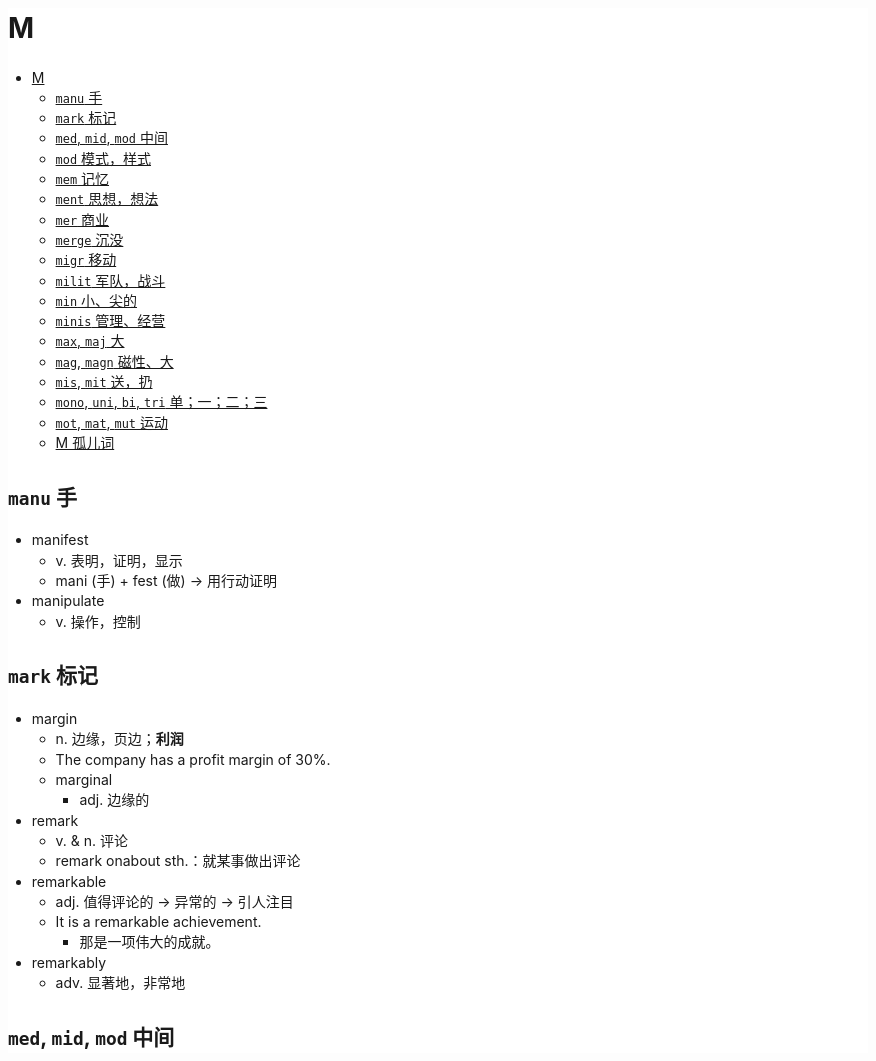 # M

- [M](#m)
  - [`manu` 手](#manu-手)
  - [`mark` 标记](#mark-标记)
  - [`med`, `mid`, `mod` 中间](#med-mid-mod-中间)
  - [`mod` 模式，样式](#mod-模式样式)
  - [`mem` 记忆](#mem-记忆)
  - [`ment` 思想，想法](#ment-思想想法)
  - [`mer` 商业](#mer-商业)
  - [`merge` 沉没](#merge-沉没)
  - [`migr` 移动](#migr-移动)
  - [`milit` 军队，战斗](#milit-军队战斗)
  - [`min` 小、尖的](#min-小尖的)
  - [`minis` 管理、经营](#minis-管理经营)
  - [`max`, `maj` 大](#max-maj-大)
  - [`mag`, `magn` 磁性、大](#mag-magn-磁性大)
  - [`mis`, `mit` 送，扔](#mis-mit-送扔)
  - [`mono`, `uni`, `bi`, `tri` 单；一；二；三](#mono-uni-bi-tri-单一二三)
  - [`mot`, `mat`, `mut` 运动](#mot-mat-mut-运动)
  - [M 孤儿词](#m-孤儿词)

## `manu` 手

- manifest
  - v. 表明，证明，显示
  - mani (手) + fest (做) -> 用行动证明
- manipulate
  - v. 操作，控制

## `mark` 标记

- margin
  - n. 边缘，页边；**利润**
  - The company has a profit margin of 30%.
  - marginal
    - adj. 边缘的
- remark
  - v. & n. 评论
  - remark onabout sth.：就某事做出评论
- remarkable
  - adj. 值得评论的 -> 异常的 -> 引人注目
  - It is a remarkable achievement.
    - 那是一项伟大的成就。
- remarkably
  - adv. 显著地，非常地

## `med`, `mid`, `mod` 中间
